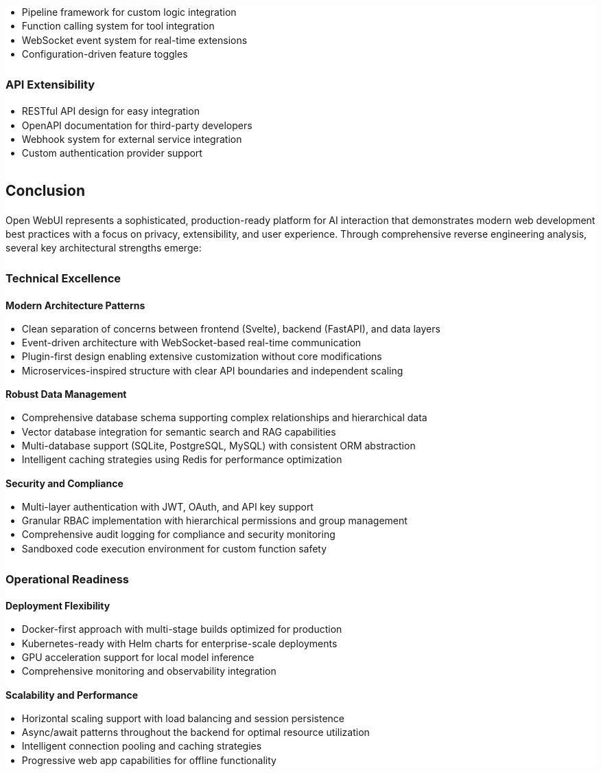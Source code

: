 - Pipeline framework for custom logic integration
- Function calling system for tool integration
- WebSocket event system for real-time extensions
- Configuration-driven feature toggles

### API Extensibility

- RESTful API design for easy integration
- OpenAPI documentation for third-party developers
- Webhook system for external service integration
- Custom authentication provider support

## Conclusion

Open WebUI represents a sophisticated, production-ready platform for AI interaction that demonstrates modern web development best practices with a focus on privacy, extensibility, and user experience. Through comprehensive reverse engineering analysis, several key architectural strengths emerge:

### Technical Excellence

**Modern Architecture Patterns**

- Clean separation of concerns between frontend (Svelte), backend (FastAPI), and data layers
- Event-driven architecture with WebSocket-based real-time communication
- Plugin-first design enabling extensive customization without core modifications
- Microservices-inspired structure with clear API boundaries and independent scaling

**Robust Data Management**

- Comprehensive database schema supporting complex relationships and hierarchical data
- Vector database integration for semantic search and RAG capabilities
- Multi-database support (SQLite, PostgreSQL, MySQL) with consistent ORM abstraction
- Intelligent caching strategies using Redis for performance optimization

**Security and Compliance**

- Multi-layer authentication with JWT, OAuth, and API key support
- Granular RBAC implementation with hierarchical permissions and group management
- Comprehensive audit logging for compliance and security monitoring
- Sandboxed code execution environment for custom function safety

### Operational Readiness

**Deployment Flexibility**

- Docker-first approach with multi-stage builds optimized for production
- Kubernetes-ready with Helm charts for enterprise-scale deployments
- GPU acceleration support for local model inference
- Comprehensive monitoring and observability integration

**Scalability and Performance**

- Horizontal scaling support with load balancing and session persistence
- Async/await patterns throughout the backend for optimal resource utilization
- Intelligent connection pooling and caching strategies
- Progressive web app capabilities for offline functionality
